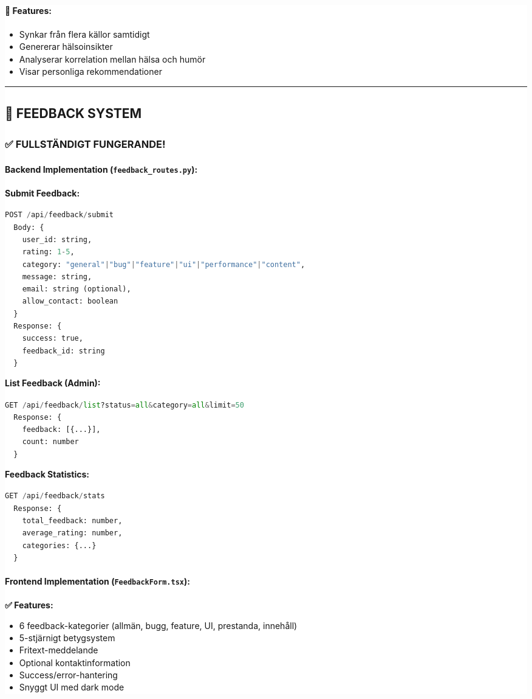 #### 🎯 Features:
- Synkar från flera källor samtidigt
- Genererar hälsoinsikter
- Analyserar korrelation mellan hälsa och humör
- Visar personliga rekommendationer

---

## 📝 FEEDBACK SYSTEM

### ✅ FULLSTÄNDIGT FUNGERANDE!

#### Backend Implementation (`feedback_routes.py`):

**Submit Feedback:**
```python
POST /api/feedback/submit
  Body: {
    user_id: string,
    rating: 1-5,
    category: "general"|"bug"|"feature"|"ui"|"performance"|"content",
    message: string,
    email: string (optional),
    allow_contact: boolean
  }
  Response: {
    success: true,
    feedback_id: string
  }
```

**List Feedback (Admin):**
```python
GET /api/feedback/list?status=all&category=all&limit=50
  Response: {
    feedback: [{...}],
    count: number
  }
```

**Feedback Statistics:**
```python
GET /api/feedback/stats
  Response: {
    total_feedback: number,
    average_rating: number,
    categories: {...}
  }
```

#### Frontend Implementation (`FeedbackForm.tsx`):

**✅ Features:**
- 6 feedback-kategorier (allmän, bugg, feature, UI, prestanda, innehåll)
- 5-stjärnigt betygsystem
- Fritext-meddelande
- Optional kontaktinformation
- Success/error-hantering
- Snyggt UI med dark mode
